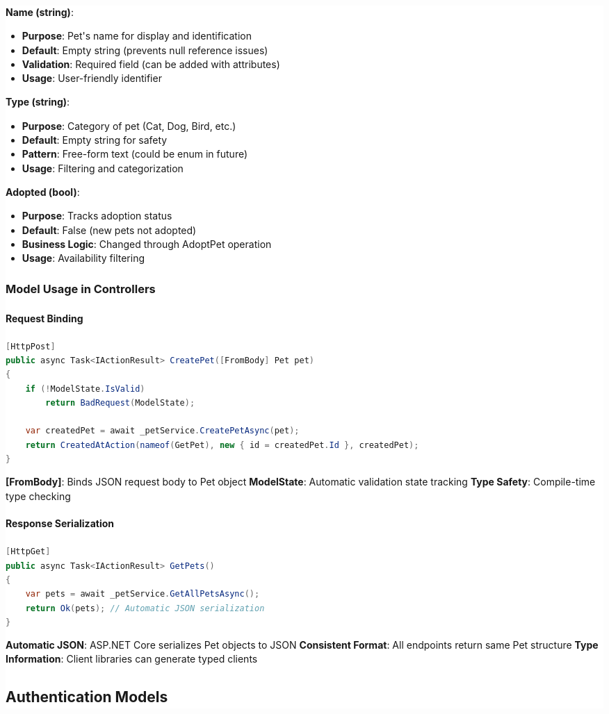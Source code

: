 **Name (string)**:
- **Purpose**: Pet's name for display and identification
- **Default**: Empty string (prevents null reference issues)
- **Validation**: Required field (can be added with attributes)
- **Usage**: User-friendly identifier

**Type (string)**:
- **Purpose**: Category of pet (Cat, Dog, Bird, etc.)
- **Default**: Empty string for safety
- **Pattern**: Free-form text (could be enum in future)
- **Usage**: Filtering and categorization

**Adopted (bool)**:
- **Purpose**: Tracks adoption status
- **Default**: False (new pets not adopted)
- **Business Logic**: Changed through AdoptPet operation
- **Usage**: Availability filtering

### Model Usage in Controllers

#### Request Binding

```csharp
[HttpPost]
public async Task<IActionResult> CreatePet([FromBody] Pet pet)
{
    if (!ModelState.IsValid)
        return BadRequest(ModelState);
    
    var createdPet = await _petService.CreatePetAsync(pet);
    return CreatedAtAction(nameof(GetPet), new { id = createdPet.Id }, createdPet);
}
```

**[FromBody]**: Binds JSON request body to Pet object
**ModelState**: Automatic validation state tracking
**Type Safety**: Compile-time type checking

#### Response Serialization

```csharp
[HttpGet]
public async Task<IActionResult> GetPets()
{
    var pets = await _petService.GetAllPetsAsync();
    return Ok(pets); // Automatic JSON serialization
}
```

**Automatic JSON**: ASP.NET Core serializes Pet objects to JSON
**Consistent Format**: All endpoints return same Pet structure
**Type Information**: Client libraries can generate typed clients

## Authentication Models
